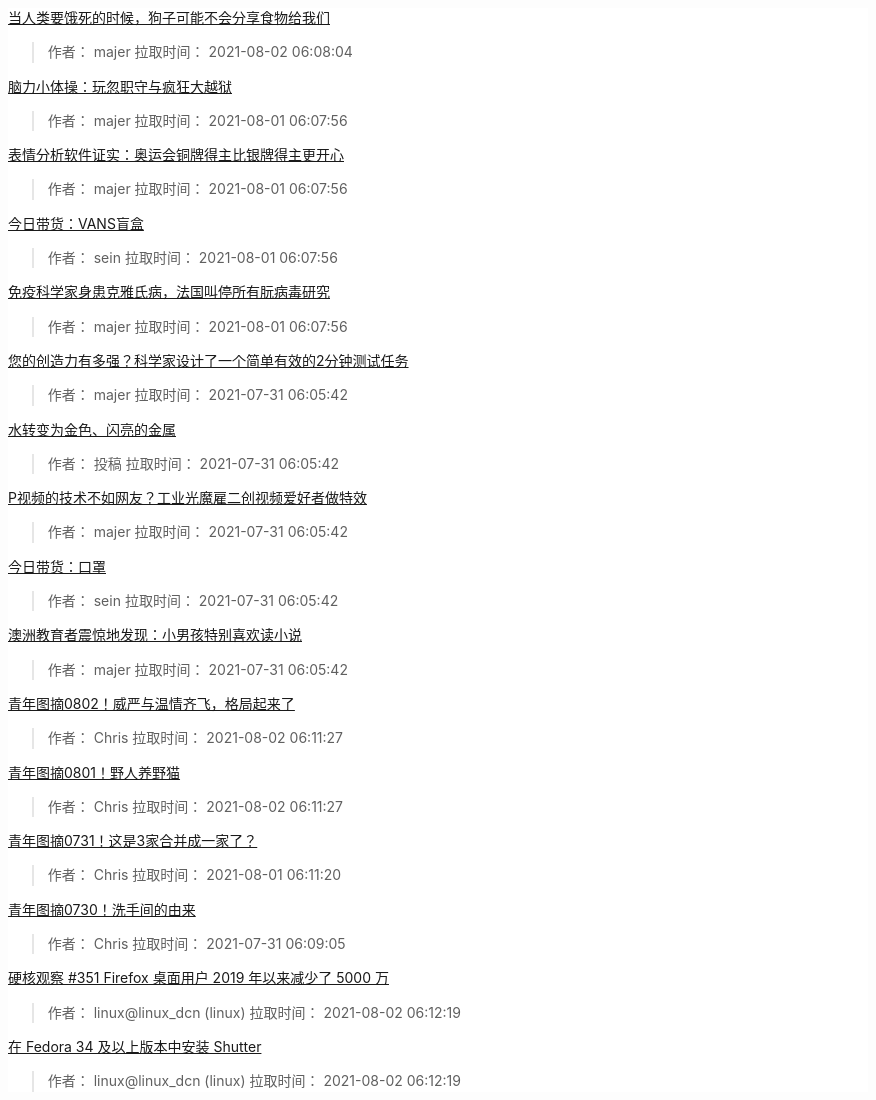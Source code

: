  [当人类要饿死的时候，狗子可能不会分享食物给我们](http://jandan.net/p/109283)

> 作者： majer  拉取时间： 2021-08-02 06:08:04

 [脑力小体操：玩忽职守与疯狂大越狱](http://jandan.net/p/109354)

> 作者： majer  拉取时间： 2021-08-01 06:07:56

 [表情分析软件证实：奥运会铜牌得主比银牌得主更开心](http://jandan.net/p/109359)

> 作者： majer  拉取时间： 2021-08-01 06:07:56

 [今日带货：VANS盲盒](http://jandan.net/p/109358)

> 作者： sein  拉取时间： 2021-08-01 06:07:56

 [免疫科学家身患克雅氏病，法国叫停所有朊病毒研究](http://jandan.net/p/109350)

> 作者： majer  拉取时间： 2021-08-01 06:07:56

 [您的创造力有多强？科学家设计了一个简单有效的2分钟测试任务](http://jandan.net/p/109352)

> 作者： majer  拉取时间： 2021-07-31 06:05:42

 [水转变为金色、闪亮的金属](http://jandan.net/p/109356)

> 作者： 投稿  拉取时间： 2021-07-31 06:05:42

 [P视频的技术不如网友？工业光魔雇二创视频爱好者做特效](http://jandan.net/p/109346)

> 作者： majer  拉取时间： 2021-07-31 06:05:42

 [今日带货：口罩](http://jandan.net/p/109353)

> 作者： sein  拉取时间： 2021-07-31 06:05:42

 [澳洲教育者震惊地发现：小男孩特别喜欢读小说](http://jandan.net/p/109219)

> 作者： majer  拉取时间： 2021-07-31 06:05:42

 [青年图摘0802！威严与温情齐飞，格局起来了](https://qingniantuzhai.com/qing-nian-tu-zhai-0802-3/)

> 作者： Chris  拉取时间： 2021-08-02 06:11:27

 [青年图摘0801！野人养野猫](https://qingniantuzhai.com/qing-nian-tu-zhai-0801-3/)

> 作者： Chris  拉取时间： 2021-08-02 06:11:27

 [青年图摘0731！这是3家合并成一家了？](https://qingniantuzhai.com/untitled-24/)

> 作者： Chris  拉取时间： 2021-08-01 06:11:20

 [青年图摘0730！洗手间的由来](https://qingniantuzhai.com/qing-nian-tu-zhai-0730-4/)

> 作者： Chris  拉取时间： 2021-07-31 06:09:05

 [硬核观察 #351 Firefox 桌面用户 2019 年以来减少了 5000 万](https://linux.cn/article-13642-1.html?utm_source=rss&utm_medium=rss)

> 作者： linux@linux_dcn (linux)  拉取时间： 2021-08-02 06:12:19

 [在 Fedora 34 及以上版本中安装 Shutter](https://linux.cn/article-13641-1.html?utm_source=rss&utm_medium=rss)

> 作者： linux@linux_dcn (linux)  拉取时间： 2021-08-02 06:12:19
